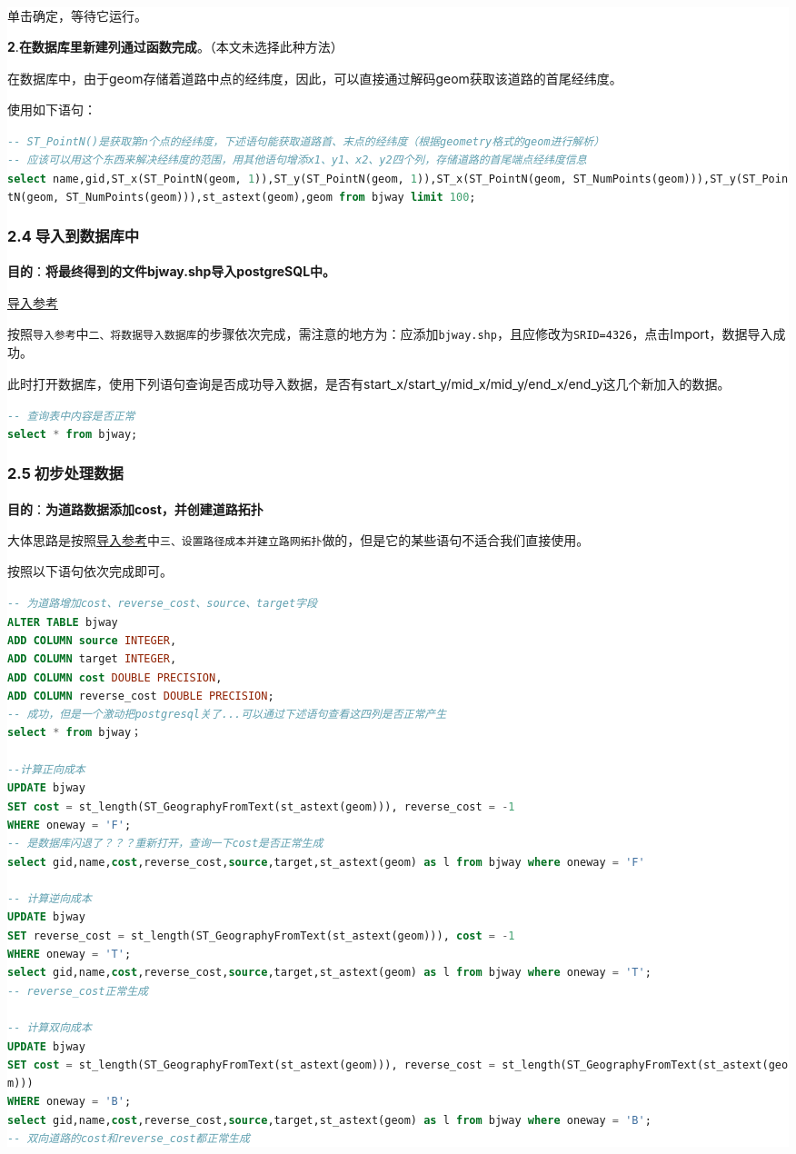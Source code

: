 单击确定，等待它运行。

**2**.**在数据库里新建列通过函数完成**。（本文未选择此种方法）

在数据库中，由于geom存储着道路中点的经纬度，因此，可以直接通过解码geom获取该道路的首尾经纬度。

使用如下语句：

```sql
-- ST_PointN()是获取第n个点的经纬度，下述语句能获取道路首、末点的经纬度（根据geometry格式的geom进行解析）
-- 应该可以用这个东西来解决经纬度的范围，用其他语句增添x1、y1、x2、y2四个列，存储道路的首尾端点经纬度信息
select name,gid,ST_x(ST_PointN(geom, 1)),ST_y(ST_PointN(geom, 1)),ST_x(ST_PointN(geom, ST_NumPoints(geom))),ST_y(ST_PointN(geom, ST_NumPoints(geom))),st_astext(geom),geom from bjway limit 100; 
```

### 2.4 导入到数据库中

**目的**：**将最终得到的文件bjway.shp导入postgreSQL中。**

[导入参考](https://zhuanlan.zhihu.com/p/121602526)

按照`导入参考`中`二、将数据导入数据库`的步骤依次完成，需注意的地方为：应添加`bjway.shp`，且应修改为`SRID=4326`，点击Import，数据导入成功。

此时打开数据库，使用下列语句查询是否成功导入数据，是否有start_x/start_y/mid_x/mid_y/end_x/end_y这几个新加入的数据。

```sql
-- 查询表中内容是否正常
select * from bjway;
```

### 2.5 初步处理数据

**目的**：**为道路数据添加cost，并创建道路拓扑**

大体思路是按照[导入参考](https://zhuanlan.zhihu.com/p/121602526)中`三、设置路径成本并建立路网拓扑`做的，但是它的某些语句不适合我们直接使用。

按照以下语句依次完成即可。

```sql
-- 为道路增加cost、reverse_cost、source、target字段
ALTER TABLE bjway
ADD COLUMN source INTEGER,
ADD COLUMN target INTEGER,
ADD COLUMN cost DOUBLE PRECISION,
ADD COLUMN reverse_cost DOUBLE PRECISION;
-- 成功，但是一个激动把postgresql关了...可以通过下述语句查看这四列是否正常产生
select * from bjway；

--计算正向成本
UPDATE bjway
SET cost = st_length(ST_GeographyFromText(st_astext(geom))), reverse_cost = -1
WHERE oneway = 'F';
-- 是数据库闪退了？？？重新打开，查询一下cost是否正常生成
select gid,name,cost,reverse_cost,source,target,st_astext(geom) as l from bjway where oneway = 'F'

-- 计算逆向成本
UPDATE bjway
SET reverse_cost = st_length(ST_GeographyFromText(st_astext(geom))), cost = -1
WHERE oneway = 'T';
select gid,name,cost,reverse_cost,source,target,st_astext(geom) as l from bjway where oneway = 'T';
-- reverse_cost正常生成

-- 计算双向成本
UPDATE bjway
SET cost = st_length(ST_GeographyFromText(st_astext(geom))), reverse_cost = st_length(ST_GeographyFromText(st_astext(geom)))
WHERE oneway = 'B';
select gid,name,cost,reverse_cost,source,target,st_astext(geom) as l from bjway where oneway = 'B';
-- 双向道路的cost和reverse_cost都正常生成

```